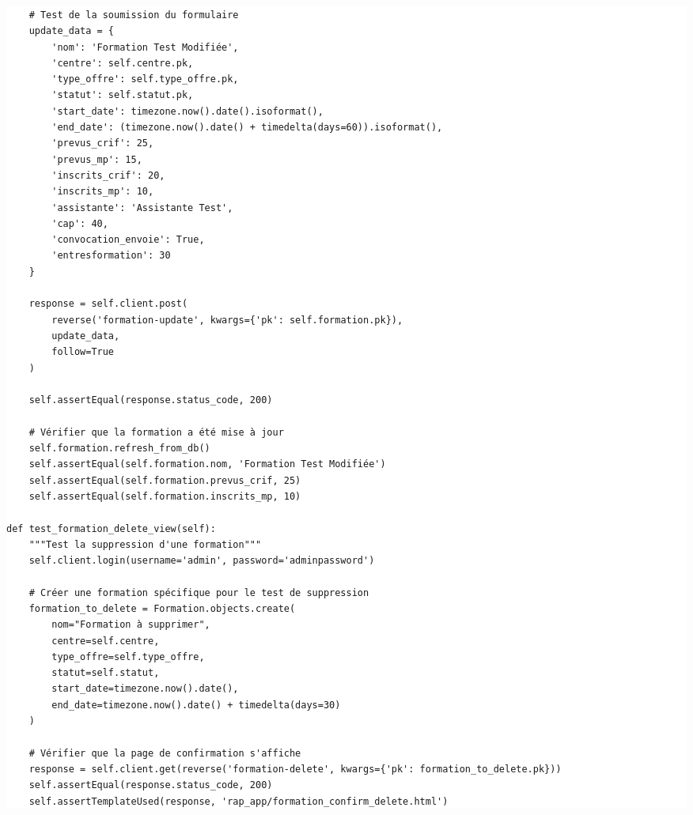         # Test de la soumission du formulaire
        update_data = {
            'nom': 'Formation Test Modifiée',
            'centre': self.centre.pk,
            'type_offre': self.type_offre.pk,
            'statut': self.statut.pk,
            'start_date': timezone.now().date().isoformat(),
            'end_date': (timezone.now().date() + timedelta(days=60)).isoformat(),
            'prevus_crif': 25,
            'prevus_mp': 15,
            'inscrits_crif': 20,
            'inscrits_mp': 10,
            'assistante': 'Assistante Test',
            'cap': 40,
            'convocation_envoie': True,
            'entresformation': 30
        }
        
        response = self.client.post(
            reverse('formation-update', kwargs={'pk': self.formation.pk}),
            update_data,
            follow=True
        )
        
        self.assertEqual(response.status_code, 200)
        
        # Vérifier que la formation a été mise à jour
        self.formation.refresh_from_db()
        self.assertEqual(self.formation.nom, 'Formation Test Modifiée')
        self.assertEqual(self.formation.prevus_crif, 25)
        self.assertEqual(self.formation.inscrits_mp, 10)
    
    def test_formation_delete_view(self):
        """Test la suppression d'une formation"""
        self.client.login(username='admin', password='adminpassword')
        
        # Créer une formation spécifique pour le test de suppression
        formation_to_delete = Formation.objects.create(
            nom="Formation à supprimer",
            centre=self.centre,
            type_offre=self.type_offre,
            statut=self.statut,
            start_date=timezone.now().date(),
            end_date=timezone.now().date() + timedelta(days=30)
        )
        
        # Vérifier que la page de confirmation s'affiche
        response = self.client.get(reverse('formation-delete', kwargs={'pk': formation_to_delete.pk}))
        self.assertEqual(response.status_code, 200)
        self.assertTemplateUsed(response, 'rap_app/formation_confirm_delete.html')
        